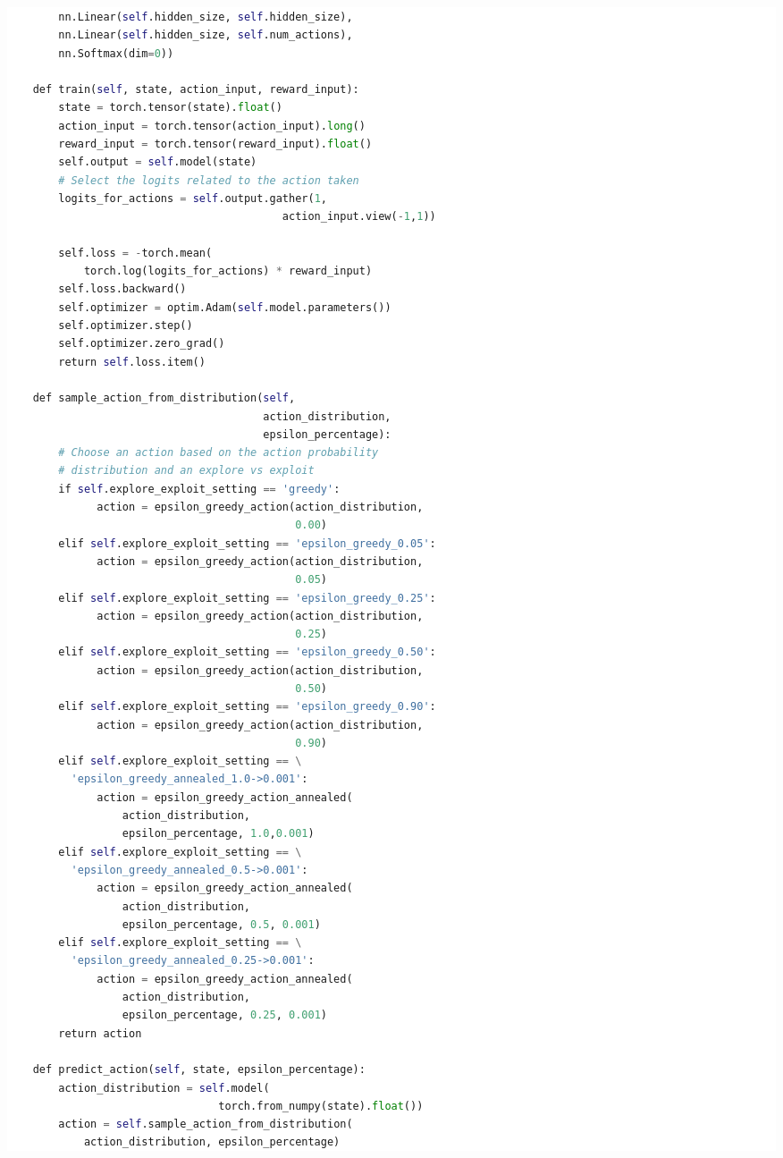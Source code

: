 ```py
        nn.Linear(self.hidden_size, self.hidden_size),
        nn.Linear(self.hidden_size, self.num_actions),
        nn.Softmax(dim=0))

    def train(self, state, action_input, reward_input):
        state = torch.tensor(state).float()
        action_input = torch.tensor(action_input).long()
        reward_input = torch.tensor(reward_input).float()
        self.output = self.model(state)
        # Select the logits related to the action taken
        logits_for_actions = self.output.gather(1,
                                           action_input.view(-1,1))

        self.loss = -torch.mean(
            torch.log(logits_for_actions) * reward_input)
        self.loss.backward()
        self.optimizer = optim.Adam(self.model.parameters())
        self.optimizer.step()
        self.optimizer.zero_grad()
        return self.loss.item()

    def sample_action_from_distribution(self,
                                        action_distribution,
                                        epsilon_percentage):
        # Choose an action based on the action probability
        # distribution and an explore vs exploit
        if self.explore_exploit_setting == 'greedy':
              action = epsilon_greedy_action(action_distribution,
                                             0.00)
        elif self.explore_exploit_setting == 'epsilon_greedy_0.05':
              action = epsilon_greedy_action(action_distribution,
                                             0.05)
        elif self.explore_exploit_setting == 'epsilon_greedy_0.25':
              action = epsilon_greedy_action(action_distribution,
                                             0.25)
        elif self.explore_exploit_setting == 'epsilon_greedy_0.50':
              action = epsilon_greedy_action(action_distribution,
                                             0.50)
        elif self.explore_exploit_setting == 'epsilon_greedy_0.90':
              action = epsilon_greedy_action(action_distribution,
                                             0.90)
        elif self.explore_exploit_setting == \
          'epsilon_greedy_annealed_1.0->0.001':
              action = epsilon_greedy_action_annealed(
                  action_distribution,
                  epsilon_percentage, 1.0,0.001)
        elif self.explore_exploit_setting == \
          'epsilon_greedy_annealed_0.5->0.001':
              action = epsilon_greedy_action_annealed(
                  action_distribution,
                  epsilon_percentage, 0.5, 0.001)
        elif self.explore_exploit_setting == \
          'epsilon_greedy_annealed_0.25->0.001':
              action = epsilon_greedy_action_annealed(
                  action_distribution,
                  epsilon_percentage, 0.25, 0.001)
        return action

    def predict_action(self, state, epsilon_percentage):
        action_distribution = self.model(
                                 torch.from_numpy(state).float())
        action = self.sample_action_from_distribution(
            action_distribution, epsilon_percentage)
```